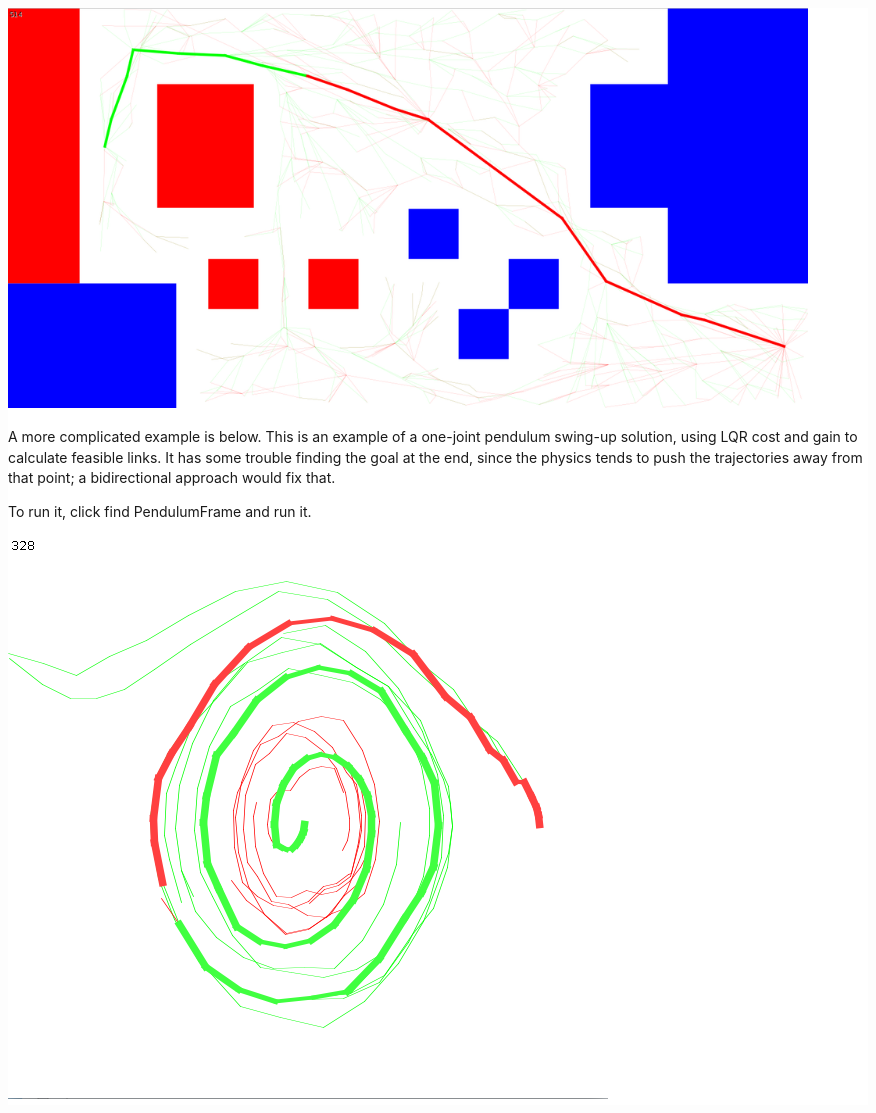 <img src="veryfast.png" width=800>

A more complicated example is below.
This is an example of a one-joint pendulum swing-up solution,
using LQR cost and gain to calculate feasible links.  It has
some trouble finding the goal at the end, since the physics tends
to push the trajectories away from that point; a bidirectional
approach would fix that.

To run it, click find PendulumFrame and run it.

<img src="swingup.png" width=600 />
